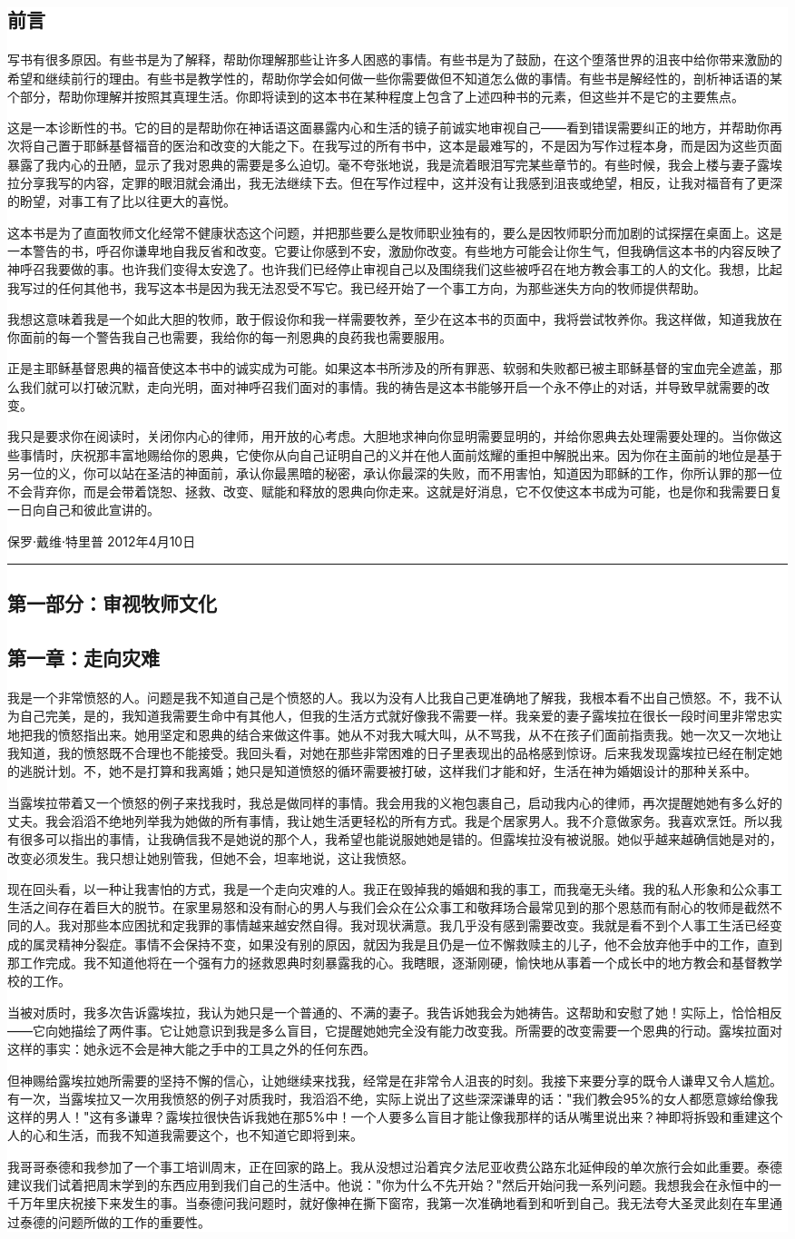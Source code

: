 

## 前言

写书有很多原因。有些书是为了解释，帮助你理解那些让许多人困惑的事情。有些书是为了鼓励，在这个堕落世界的沮丧中给你带来激励的希望和继续前行的理由。有些书是教学性的，帮助你学会如何做一些你需要做但不知道怎么做的事情。有些书是解经性的，剖析神话语的某个部分，帮助你理解并按照其真理生活。你即将读到的这本书在某种程度上包含了上述四种书的元素，但这些并不是它的主要焦点。

这是一本诊断性的书。它的目的是帮助你在神话语这面暴露内心和生活的镜子前诚实地审视自己——看到错误需要纠正的地方，并帮助你再次将自己置于耶稣基督福音的医治和改变的大能之下。在我写过的所有书中，这本是最难写的，不是因为写作过程本身，而是因为这些页面暴露了我内心的丑陋，显示了我对恩典的需要是多么迫切。毫不夸张地说，我是流着眼泪写完某些章节的。有些时候，我会上楼与妻子露埃拉分享我写的内容，定罪的眼泪就会涌出，我无法继续下去。但在写作过程中，这并没有让我感到沮丧或绝望，相反，让我对福音有了更深的盼望，对事工有了比以往更大的喜悦。

这本书是为了直面牧师文化经常不健康状态这个问题，并把那些要么是牧师职业独有的，要么是因牧师职分而加剧的试探摆在桌面上。这是一本警告的书，呼召你谦卑地自我反省和改变。它要让你感到不安，激励你改变。有些地方可能会让你生气，但我确信这本书的内容反映了神呼召我要做的事。也许我们变得太安逸了。也许我们已经停止审视自己以及围绕我们这些被呼召在地方教会事工的人的文化。我想，比起我写过的任何其他书，我写这本书是因为我无法忍受不写它。我已经开始了一个事工方向，为那些迷失方向的牧师提供帮助。

我想这意味着我是一个如此大胆的牧师，敢于假设你和我一样需要牧养，至少在这本书的页面中，我将尝试牧养你。我这样做，知道我放在你面前的每一个警告我自己也需要，我给你的每一剂恩典的良药我也需要服用。

正是主耶稣基督恩典的福音使这本书中的诚实成为可能。如果这本书所涉及的所有罪恶、软弱和失败都已被主耶稣基督的宝血完全遮盖，那么我们就可以打破沉默，走向光明，面对神呼召我们面对的事情。我的祷告是这本书能够开启一个永不停止的对话，并导致早就需要的改变。

我只是要求你在阅读时，关闭你内心的律师，用开放的心考虑。大胆地求神向你显明需要显明的，并给你恩典去处理需要处理的。当你做这些事情时，庆祝那丰富地赐给你的恩典，它使你从向自己证明自己的义并在他人面前炫耀的重担中解脱出来。因为你在主面前的地位是基于另一位的义，你可以站在圣洁的神面前，承认你最黑暗的秘密，承认你最深的失败，而不用害怕，知道因为耶稣的工作，你所认罪的那一位不会背弃你，而是会带着饶恕、拯救、改变、赋能和释放的恩典向你走来。这就是好消息，它不仅使这本书成为可能，也是你和我需要日复一日向自己和彼此宣讲的。

保罗·戴维·特里普 2012年4月10日

---

## 第一部分：审视牧师文化

## 第一章：走向灾难

我是一个非常愤怒的人。问题是我不知道自己是个愤怒的人。我以为没有人比我自己更准确地了解我，我根本看不出自己愤怒。不，我不认为自己完美，是的，我知道我需要生命中有其他人，但我的生活方式就好像我不需要一样。我亲爱的妻子露埃拉在很长一段时间里非常忠实地把我的愤怒指出来。她用坚定和恩典的结合来做这件事。她从不对我大喊大叫，从不骂我，从不在孩子们面前指责我。她一次又一次地让我知道，我的愤怒既不合理也不能接受。我回头看，对她在那些非常困难的日子里表现出的品格感到惊讶。后来我发现露埃拉已经在制定她的逃脱计划。不，她不是打算和我离婚；她只是知道愤怒的循环需要被打破，这样我们才能和好，生活在神为婚姻设计的那种关系中。

当露埃拉带着又一个愤怒的例子来找我时，我总是做同样的事情。我会用我的义袍包裹自己，启动我内心的律师，再次提醒她她有多么好的丈夫。我会滔滔不绝地列举我为她做的所有事情，我让她生活更轻松的所有方式。我是个居家男人。我不介意做家务。我喜欢烹饪。所以我有很多可以指出的事情，让我确信我不是她说的那个人，我希望也能说服她她是错的。但露埃拉没有被说服。她似乎越来越确信她是对的，改变必须发生。我只想让她别管我，但她不会，坦率地说，这让我愤怒。

现在回头看，以一种让我害怕的方式，我是一个走向灾难的人。我正在毁掉我的婚姻和我的事工，而我毫无头绪。我的私人形象和公众事工生活之间存在着巨大的脱节。在家里易怒和没有耐心的男人与我们会众在公众事工和敬拜场合最常见到的那个恩慈而有耐心的牧师是截然不同的人。我对那些本应困扰和定我罪的事情越来越安然自得。我对现状满意。我几乎没有感到需要改变。我就是看不到个人事工生活已经变成的属灵精神分裂症。事情不会保持不变，如果没有别的原因，就因为我是且仍是一位不懈救赎主的儿子，他不会放弃他手中的工作，直到那工作完成。我不知道他将在一个强有力的拯救恩典时刻暴露我的心。我瞎眼，逐渐刚硬，愉快地从事着一个成长中的地方教会和基督教学校的工作。

当被对质时，我多次告诉露埃拉，我认为她只是一个普通的、不满的妻子。我告诉她我会为她祷告。这帮助和安慰了她！实际上，恰恰相反——它向她描绘了两件事。它让她意识到我是多么盲目，它提醒她她完全没有能力改变我。所需要的改变需要一个恩典的行动。露埃拉面对这样的事实：她永远不会是神大能之手中的工具之外的任何东西。

但神赐给露埃拉她所需要的坚持不懈的信心，让她继续来找我，经常是在非常令人沮丧的时刻。我接下来要分享的既令人谦卑又令人尴尬。有一次，当露埃拉又一次用我愤怒的例子对质我时，我滔滔不绝，实际上说出了这些深深谦卑的话："我们教会95%的女人都愿意嫁给像我这样的男人！"这有多谦卑？露埃拉很快告诉我她在那5%中！一个人要多么盲目才能让像我那样的话从嘴里说出来？神即将拆毁和重建这个人的心和生活，而我不知道我需要这个，也不知道它即将到来。

我哥哥泰德和我参加了一个事工培训周末，正在回家的路上。我从没想过沿着宾夕法尼亚收费公路东北延伸段的单次旅行会如此重要。泰德建议我们试着把周末学到的东西应用到我们自己的生活中。他说："你为什么不先开始？"然后开始问我一系列问题。我想我会在永恒中的一千万年里庆祝接下来发生的事。当泰德问我问题时，就好像神在撕下窗帘，我第一次准确地看到和听到自己。我无法夸大圣灵此刻在车里通过泰德的问题所做的工作的重要性。
